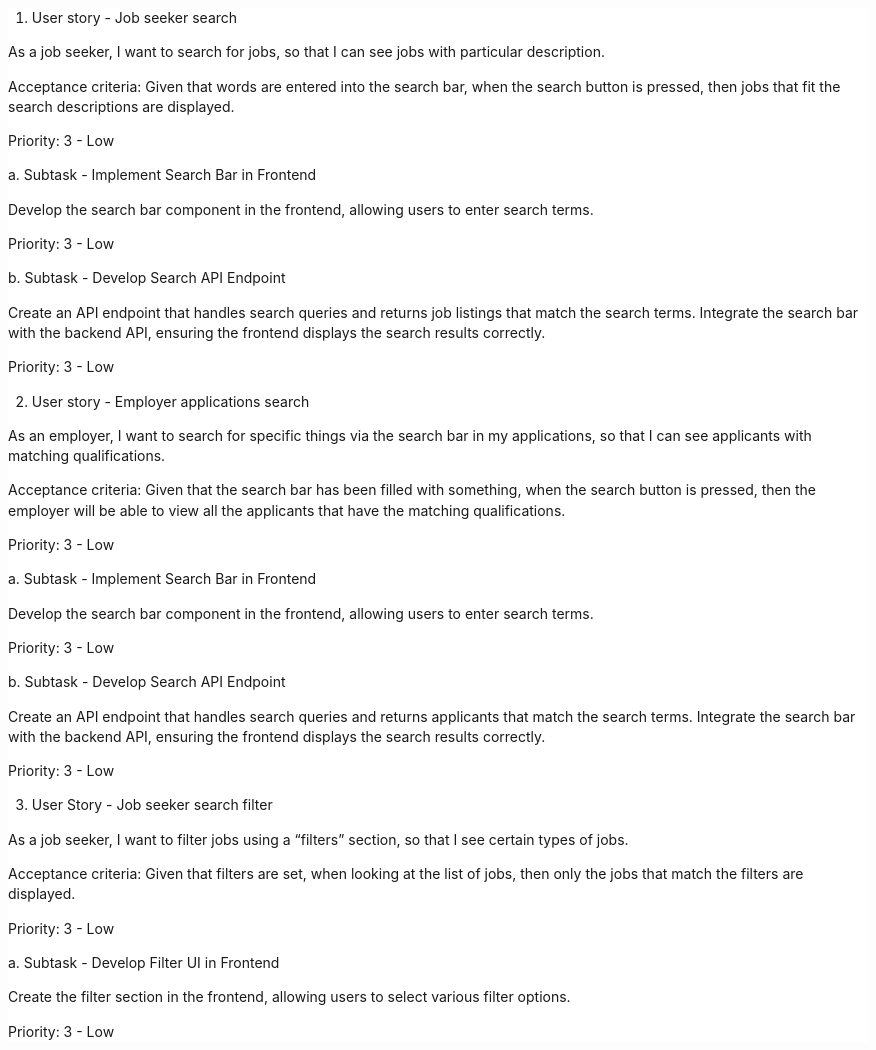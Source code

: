 1. User story - Job seeker search

As a job seeker, I want to search for jobs, so that I can see jobs with particular description.

Acceptance criteria: Given that words are entered into the search bar, when the search button is pressed, then jobs that fit the search descriptions are displayed.

Priority: 3 - Low

   a. Subtask - Implement Search Bar in Frontend
   
   Develop the search bar component in the frontend, allowing users to enter search terms.

   Priority: 3 - Low

   b. Subtask - Develop Search API Endpoint

   Create an API endpoint that handles search queries and returns job listings that match the search terms. Integrate the search bar with the backend API, ensuring the frontend displays the search results correctly.

   Priority: 3 - Low

2. User story - Employer applications search

As an employer, I want to search for specific things via the search bar in my applications, so that I can see applicants with matching qualifications.

Acceptance criteria: Given that the search bar has been filled with something, when the search button is pressed,
then the employer will be able to view all the applicants that have the matching qualifications.

Priority: 3 - Low

   a. Subtask - Implement Search Bar in Frontend
   
   Develop the search bar component in the frontend, allowing users to enter search terms.

   Priority: 3 - Low

   b. Subtask - Develop Search API Endpoint

   Create an API endpoint that handles search queries and returns applicants that match the search terms. Integrate the search bar with the backend API, ensuring the frontend displays the search results correctly.

   Priority: 3 - Low

3. User Story - Job seeker search filter

As a job seeker, I want to filter jobs using a “filters” section, so that I see certain types of jobs.

Acceptance criteria: Given that filters are set, when looking at the list of jobs, then only the jobs that match the filters are displayed.

Priority: 3 - Low

   a. Subtask - Develop Filter UI in Frontend

   Create the filter section in the frontend, allowing users to select various filter options.

   Priority: 3 - Low
